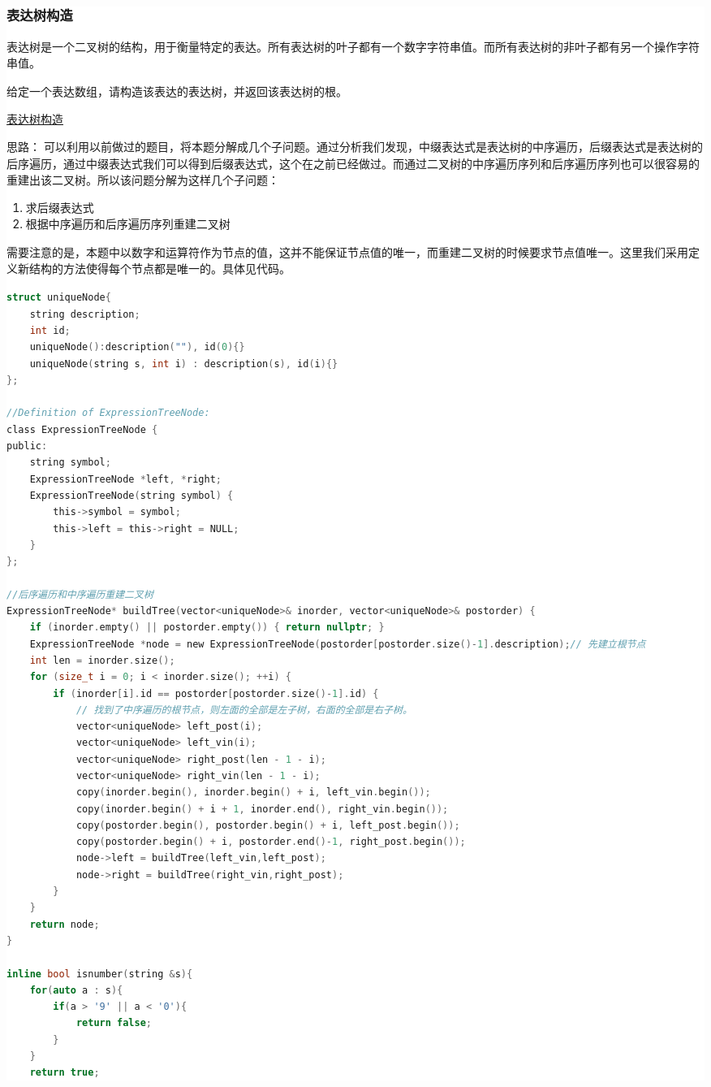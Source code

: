 ### 表达树构造

表达树是一个二叉树的结构，用于衡量特定的表达。所有表达树的叶子都有一个数字字符串值。而所有表达树的非叶子都有另一个操作字符串值。

给定一个表达数组，请构造该表达的表达树，并返回该表达树的根。

[表达树构造](http://lintcode.com/zh-cn/problem/expression-tree-build/#)

思路： 可以利用以前做过的题目，将本题分解成几个子问题。通过分析我们发现，中缀表达式是表达树的中序遍历，后缀表达式是表达树的后序遍历，通过中缀表达式我们可以得到后缀表达式，这个在之前已经做过。而通过二叉树的中序遍历序列和后序遍历序列也可以很容易的重建出该二叉树。所以该问题分解为这样几个子问题：

1. 求后缀表达式
2. 根据中序遍历和后序遍历序列重建二叉树

需要注意的是，本题中以数字和运算符作为节点的值，这并不能保证节点值的唯一，而重建二叉树的时候要求节点值唯一。这里我们采用定义新结构的方法使得每个节点都是唯一的。具体见代码。

```c
struct uniqueNode{
    string description;
    int id;
    uniqueNode():description(""), id(0){}
    uniqueNode(string s, int i) : description(s), id(i){}
};

//Definition of ExpressionTreeNode:
class ExpressionTreeNode {
public:
    string symbol;
    ExpressionTreeNode *left, *right;
    ExpressionTreeNode(string symbol) {
        this->symbol = symbol;
        this->left = this->right = NULL;
    }
};

//后序遍历和中序遍历重建二叉树
ExpressionTreeNode* buildTree(vector<uniqueNode>& inorder, vector<uniqueNode>& postorder) {
    if (inorder.empty() || postorder.empty()) { return nullptr; }
    ExpressionTreeNode *node = new ExpressionTreeNode(postorder[postorder.size()-1].description);// 先建立根节点
    int len = inorder.size();
    for (size_t i = 0; i < inorder.size(); ++i) {
        if (inorder[i].id == postorder[postorder.size()-1].id) {
            // 找到了中序遍历的根节点，则左面的全部是左子树，右面的全部是右子树。
            vector<uniqueNode> left_post(i);
            vector<uniqueNode> left_vin(i);
            vector<uniqueNode> right_post(len - 1 - i);
            vector<uniqueNode> right_vin(len - 1 - i);
            copy(inorder.begin(), inorder.begin() + i, left_vin.begin());
            copy(inorder.begin() + i + 1, inorder.end(), right_vin.begin());
            copy(postorder.begin(), postorder.begin() + i, left_post.begin());
            copy(postorder.begin() + i, postorder.end()-1, right_post.begin());
            node->left = buildTree(left_vin,left_post);
            node->right = buildTree(right_vin,right_post);
        }
    }
    return node;
}

inline bool isnumber(string &s){
    for(auto a : s){
        if(a > '9' || a < '0'){
            return false;
        }
    }
    return true;
```